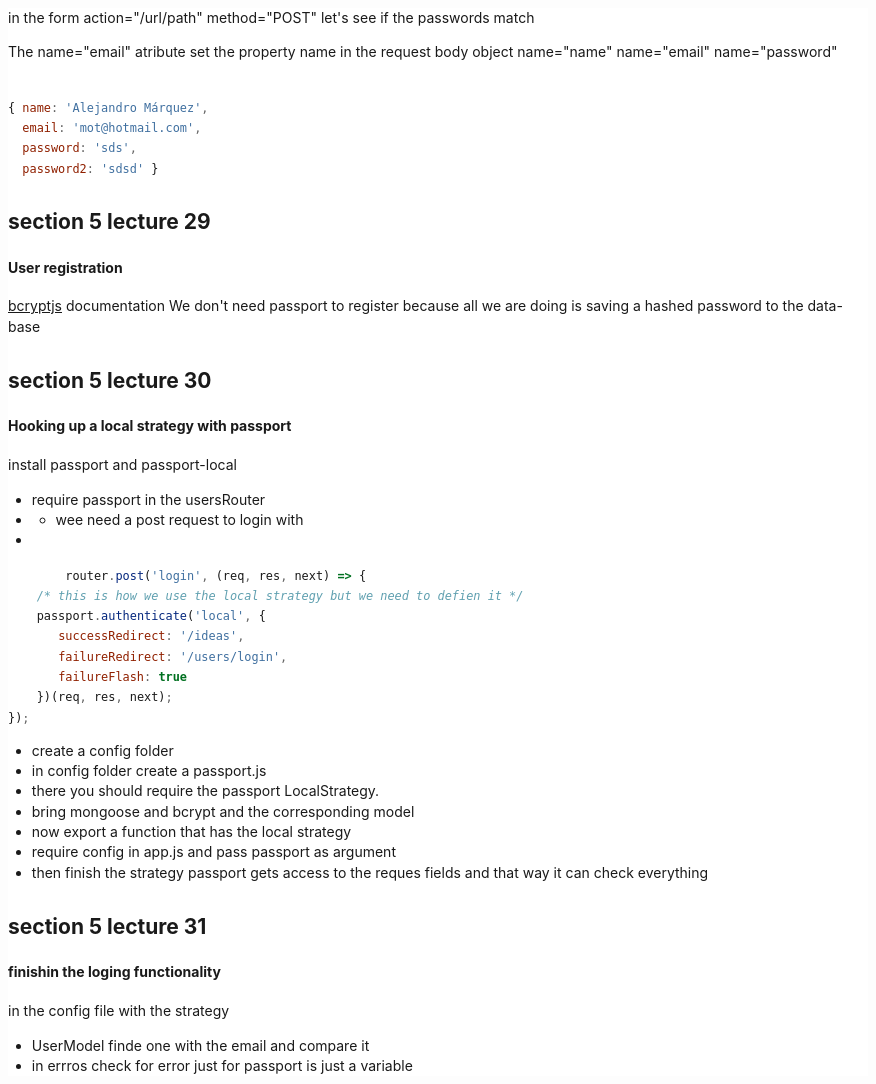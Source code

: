 in the form action="/url/path"   method="POST"
let's see if the passwords match

The name="email" atribute set the property name in the request body object
name="name"
name="email"
name="password"
```javascript

{ name: 'Alejandro Márquez',
  email: 'mot@hotmail.com',
  password: 'sds',
  password2: 'sdsd' }

```

## section 5 lecture 29
#### User registration

[bcryptjs](https://github.com/dcodeIO/bcrypt.js#readme) documentation
We don't need passport to register because all we are doing is saving a hashed password to the data-base

## section 5 lecture 30
#### Hooking up a local strategy with passport

install passport and passport-local 
* require passport in the usersRouter
* * wee need a post request to login with 
* 
```javascript
        router.post('login', (req, res, next) => {
    /* this is how we use the local strategy but we need to defien it */
    passport.authenticate('local', {
       successRedirect: '/ideas',
       failureRedirect: '/users/login',
       failureFlash: true 
    })(req, res, next);
});
```
* create a config folder
* in config folder create a passport.js
* there you should require the passport LocalStrategy.
* bring mongoose and bcrypt and the corresponding model 
* now export a function that has the local strategy
* require config in app.js and pass passport as argument
* then finish the strategy passport gets access to the reques fields and that way it can check everything

## section 5 lecture 31
#### finishin the loging functionality
in the config file with the strategy 
* UserModel finde one with the email and compare it 
* in errros check for error just for passport is just a variable

